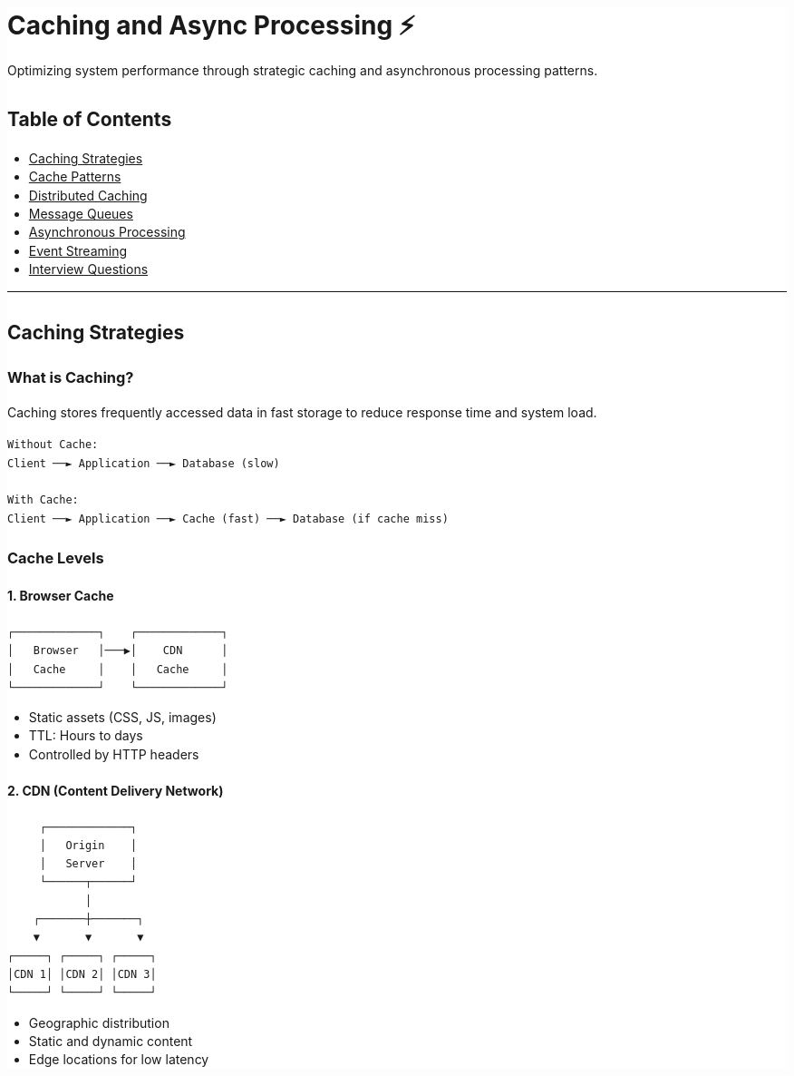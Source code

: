 # Caching and Async Processing ⚡

Optimizing system performance through strategic caching and asynchronous processing patterns.

## Table of Contents

- [Caching Strategies](#caching-strategies)
- [Cache Patterns](#cache-patterns)
- [Distributed Caching](#distributed-caching)
- [Message Queues](#message-queues)
- [Asynchronous Processing](#asynchronous-processing)
- [Event Streaming](#event-streaming)
- [Interview Questions](#interview-questions)

---

## Caching Strategies

### What is Caching?

Caching stores frequently accessed data in fast storage to reduce response time and system load.

```
Without Cache:
Client ──► Application ──► Database (slow)

With Cache:
Client ──► Application ──► Cache (fast) ──► Database (if cache miss)
```

### Cache Levels

#### 1. Browser Cache
```
┌─────────────┐    ┌─────────────┐
│   Browser   │───▶│    CDN      │
│   Cache     │    │   Cache     │
└─────────────┘    └─────────────┘
```
- Static assets (CSS, JS, images)
- TTL: Hours to days
- Controlled by HTTP headers

#### 2. CDN (Content Delivery Network)
```
     ┌─────────────┐
     │   Origin    │
     │   Server    │
     └──────┬──────┘
            │
    ┌───────┼───────┐
    ▼       ▼       ▼
┌─────┐ ┌─────┐ ┌─────┐
│CDN 1│ │CDN 2│ │CDN 3│
└─────┘ └─────┘ └─────┘
```
- Geographic distribution
- Static and dynamic content
- Edge locations for low latency
